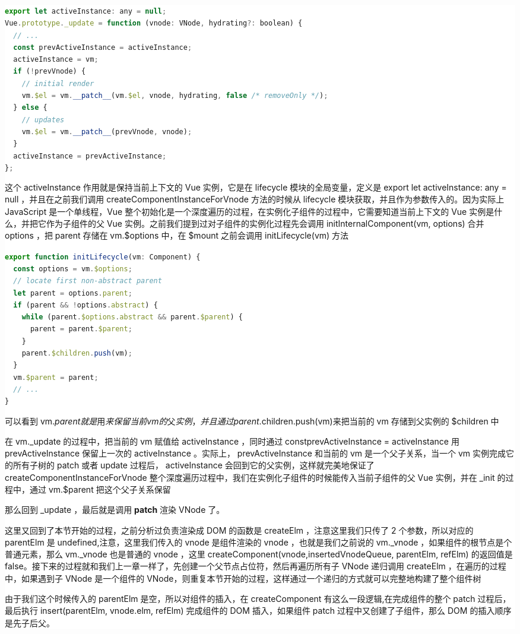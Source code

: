 ```js
export let activeInstance: any = null;
Vue.prototype._update = function (vnode: VNode, hydrating?: boolean) {
  // ...
  const prevActiveInstance = activeInstance;
  activeInstance = vm;
  if (!prevVnode) {
    // initial render
    vm.$el = vm.__patch__(vm.$el, vnode, hydrating, false /* removeOnly */);
  } else {
    // updates
    vm.$el = vm.__patch__(prevVnode, vnode);
  }
  activeInstance = prevActiveInstance;
};
```

这个 activeInstance 作⽤就是保持当前上下⽂的 Vue 实例，它是在 lifecycle 模块的全局变量，定义是 export let activeInstance: any = null ，并且在之前我们调⽤ createComponentInstanceForVnode ⽅法的时候从 lifecycle 模块获取，并且作为参数传⼊的。因为实际上 JavaScript 是⼀个单线程，Vue 整个初始化是⼀个深度遍历的过程，在实例化⼦组件的过程中，它需要知道当前上下⽂的 Vue 实例是什么，并把它作为⼦组件的⽗ Vue 实例。之前我们提到过对⼦组件的实例化过程先会调⽤ initInternalComponent(vm, options) 合并 options ，把 parent 存储在 vm.$options 中，在 $mount 之前会调⽤ initLifecycle(vm) ⽅法

```js
export function initLifecycle(vm: Component) {
  const options = vm.$options;
  // locate first non-abstract parent
  let parent = options.parent;
  if (parent && !options.abstract) {
    while (parent.$options.abstract && parent.$parent) {
      parent = parent.$parent;
    }
    parent.$children.push(vm);
  }
  vm.$parent = parent;
  // ...
}
```

可以看到 vm.$parent 就是⽤来保留当前 vm 的⽗实例，并且通过 parent.$children.push(vm)来把当前的 vm 存储到⽗实例的 \$children 中

在 vm.\_update 的过程中，把当前的 vm 赋值给 activeInstance ，同时通过 constprevActiveInstance = activeInstance ⽤ prevActiveInstance 保留上⼀次的 activeInstance 。实际上， prevActiveInstance 和当前的 vm 是⼀个⽗⼦关系，当⼀个 vm 实例完成它的所有⼦树的 patch 或者 update 过程后， activeInstance 会回到它的⽗实例，这样就完美地保证了 createComponentInstanceForVnode 整个深度遍历过程中，我们在实例化⼦组件的时候能传⼊当前⼦组件的⽗ Vue 实例，并在 \_init 的过程中，通过 vm.\$parent 把这个⽗⼦关系保留

那么回到 \_update ，最后就是调⽤ **patch** 渲染 VNode 了。

这⾥⼜回到了本节开始的过程，之前分析过负责渲染成 DOM 的函数是 createElm ，注意这⾥我们只传了 2 个参数，所以对应的 parentElm 是 undefined,注意，这⾥我们传⼊的 vnode 是组件渲染的 vnode ，也就是我们之前说的 vm.\_vnode ，如果组件的根节点是个普通元素，那么 vm.\_vnode 也是普通的 vnode ，这⾥ createComponent(vnode,insertedVnodeQueue, parentElm, refElm) 的返回值是 false。接下来的过程就和我们上⼀章⼀样了，先创建⼀个⽗节点占位符，然后再遍历所有⼦ VNode 递归调⽤ createElm ，在遍历的过程中，如果遇到⼦ VNode 是⼀个组件的 VNode，则重复本节开始的过程，这样通过⼀个递归的⽅式就可以完整地构建了整个组件树

由于我们这个时候传⼊的 parentElm 是空，所以对组件的插⼊，在 createComponent 有这么⼀段逻辑,在完成组件的整个 patch 过程后，最后执⾏ insert(parentElm, vnode.elm, refElm) 完成组件的 DOM 插⼊，如果组件 patch 过程中⼜创建了⼦组件，那么 DOM 的插⼊顺序是先⼦后⽗。
